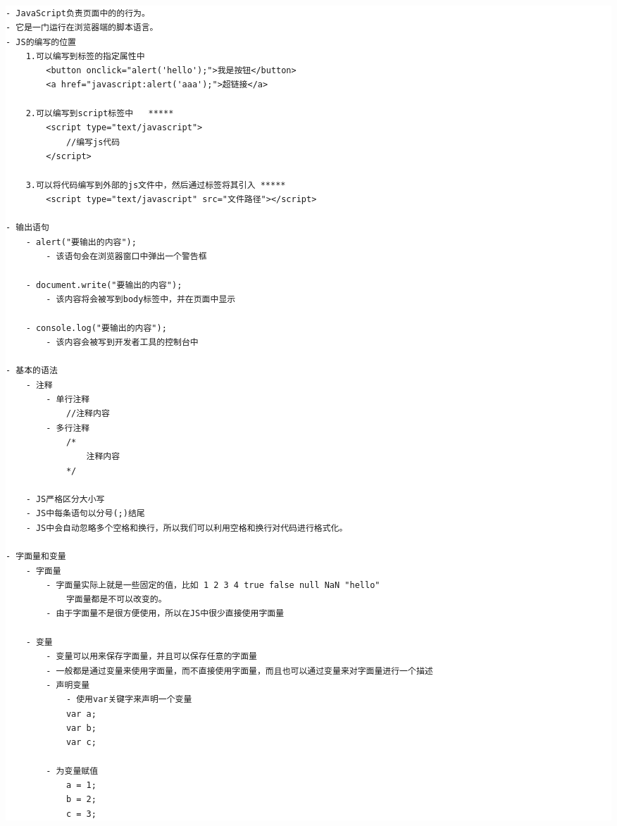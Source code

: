 	- JavaScript负责页面中的的行为。
	- 它是一门运行在浏览器端的脚本语言。
	- JS的编写的位置
		1.可以编写到标签的指定属性中
			<button onclick="alert('hello');">我是按钮</button>
			<a href="javascript:alert('aaa');">超链接</a>
			
		2.可以编写到script标签中   *****
			<script type="text/javascript">
				//编写js代码
			</script>
			
		3.可以将代码编写到外部的js文件中，然后通过标签将其引入 *****
			<script type="text/javascript" src="文件路径"></script>
			
	- 输出语句
		- alert("要输出的内容");
			- 该语句会在浏览器窗口中弹出一个警告框
			
		- document.write("要输出的内容");
			- 该内容将会被写到body标签中，并在页面中显示
			
		- console.log("要输出的内容");
			- 该内容会被写到开发者工具的控制台中
			
	- 基本的语法
		- 注释
			- 单行注释
				//注释内容
			- 多行注释
				/*
					注释内容
				*/
				
		- JS严格区分大小写	
		- JS中每条语句以分号(;)结尾
		- JS中会自动忽略多个空格和换行，所以我们可以利用空格和换行对代码进行格式化。
		
	- 字面量和变量
		- 字面量
			- 字面量实际上就是一些固定的值，比如 1 2 3 4 true false null NaN "hello"
				字面量都是不可以改变的。
			- 由于字面量不是很方便使用，所以在JS中很少直接使用字面量
		
		- 变量
			- 变量可以用来保存字面量，并且可以保存任意的字面量
			- 一般都是通过变量来使用字面量，而不直接使用字面量，而且也可以通过变量来对字面量进行一个描述
			- 声明变量
				- 使用var关键字来声明一个变量
				var a;
				var b;
				var c;
				
			- 为变量赋值
				a = 1;
				b = 2;
				c = 3;
				